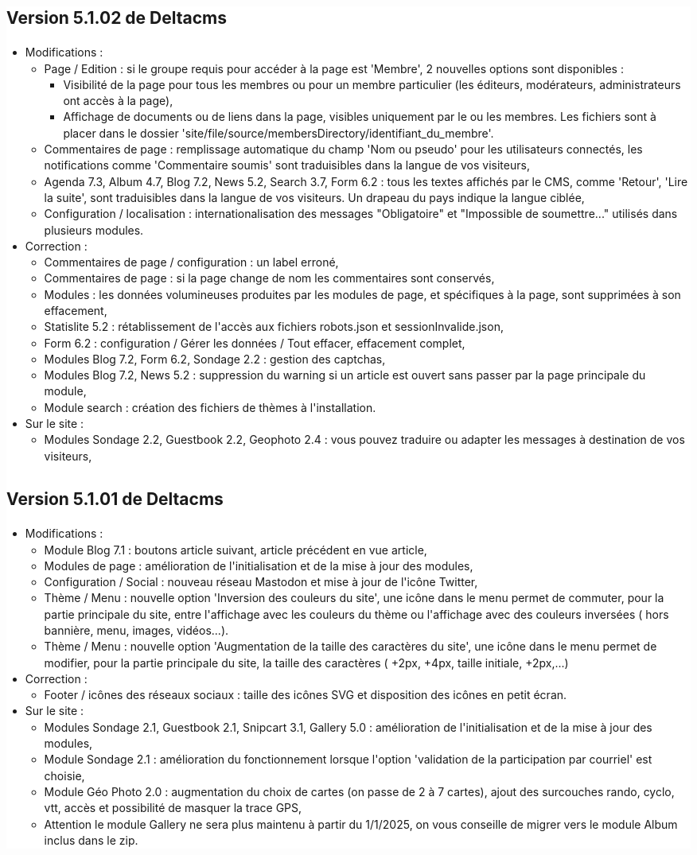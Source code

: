 ## Version 5.1.02 de Deltacms
- Modifications :
	- Page / Edition : si le groupe requis pour accéder à la page est 'Membre', 2 nouvelles options sont disponibles :
		- Visibilité de la page pour tous les membres ou pour un membre particulier (les éditeurs, modérateurs, administrateurs ont accès à la page),
		- Affichage de documents ou de liens dans la page, visibles uniquement par le ou les membres. Les fichiers sont à placer dans le dossier 'site/file/source/membersDirectory/identifiant_du_membre'.
	- Commentaires de page : remplissage automatique du champ 'Nom ou pseudo' pour les utilisateurs connectés, les notifications comme 'Commentaire soumis' sont traduisibles dans la langue de vos visiteurs,
	- Agenda 7.3, Album 4.7, Blog 7.2, News 5.2, Search 3.7, Form 6.2 : tous les textes affichés par le CMS, comme 'Retour', 'Lire la suite', sont traduisibles dans la langue de vos visiteurs.
	  Un drapeau du pays indique la langue ciblée,
	- Configuration / localisation : internationalisation des messages "Obligatoire" et "Impossible de soumettre..." utilisés dans plusieurs modules.
- Correction :
	- Commentaires de page / configuration : un label erroné,
	- Commentaires de page : si la page change de nom les commentaires sont conservés,
	- Modules : les données volumineuses produites par les modules de page, et spécifiques à la page, sont supprimées à son effacement,
	- Statislite 5.2 : rétablissement de l'accès aux fichiers robots.json et sessionInvalide.json,
	- Form 6.2 : configuration / Gérer les données / Tout effacer, effacement complet,
	- Modules Blog 7.2, Form 6.2, Sondage 2.2 : gestion des captchas,
	- Modules Blog 7.2, News 5.2 : suppression du warning si un article est ouvert sans passer par la page principale du module,
	- Module search : création des fichiers de thèmes à l'installation.
- Sur le site :
	- Modules Sondage 2.2, Guestbook 2.2, Geophoto 2.4 : vous pouvez traduire ou adapter les messages à destination de vos visiteurs,

## Version 5.1.01 de Deltacms
- Modifications :
	- Module Blog 7.1 : boutons article suivant, article précédent en vue article,
	- Modules de page : amélioration de l'initialisation et de la mise à jour des modules,
	- Configuration / Social : nouveau réseau Mastodon et mise à jour de l'icône Twitter,
	- Thème / Menu : nouvelle option 'Inversion des couleurs du site', une icône dans le menu permet de commuter, pour la partie principale du site, entre l'affichage avec les couleurs du thème ou l'affichage avec des couleurs inversées ( hors bannière, menu, images, vidéos...).
	- Thème / Menu : nouvelle option 'Augmentation de la taille des caractères du site', une icône dans le menu permet de modifier, pour la partie principale du site, la taille des caractères ( +2px, +4px, taille initiale, +2px,...)
- Correction :
	- Footer / icônes des réseaux sociaux : taille des icônes SVG et disposition des icônes en petit écran.
- Sur le site :
	- Modules Sondage 2.1, Guestbook 2.1, Snipcart 3.1, Gallery 5.0 : amélioration de l'initialisation et de la mise à jour des modules,
	- Module Sondage 2.1 : amélioration du fonctionnement lorsque l'option 'validation de la participation par courriel' est choisie,
	- Module Géo Photo 2.0 : augmentation du choix de cartes (on passe de 2 à 7 cartes), ajout des surcouches rando, cyclo, vtt, accès et possibilité de masquer la trace GPS,
	- Attention le module Gallery ne sera plus maintenu à partir du 1/1/2025, on vous conseille de migrer vers le module Album inclus dans le zip.
